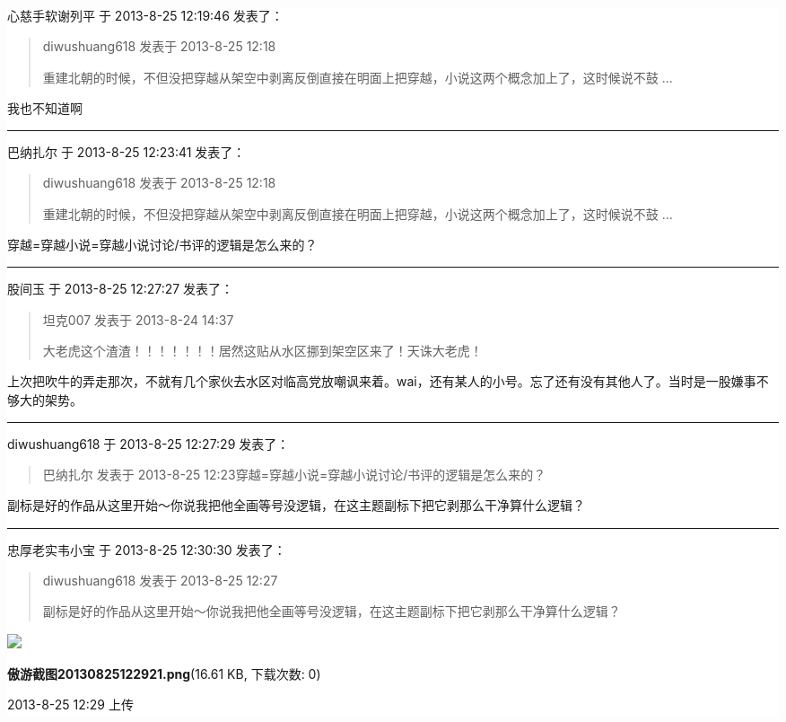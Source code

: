 心慈手软谢列平 于 2013-8-25 12:19:46 发表了：

> diwushuang618 发表于 2013-8-25 12:18
> 
> 重建北朝的时候，不但没把穿越从架空中剥离反倒直接在明面上把穿越，小说这两个概念加上了，这时候说不鼓 ...



我也不知道啊

---------

巴纳扎尔 于 2013-8-25 12:23:41 发表了：

> diwushuang618 发表于 2013-8-25 12:18
> 
> 重建北朝的时候，不但没把穿越从架空中剥离反倒直接在明面上把穿越，小说这两个概念加上了，这时候说不鼓 ...



穿越=穿越小说=穿越小说讨论/书评的逻辑是怎么来的？

---------

股间玉 于 2013-8-25 12:27:27 发表了：

> 坦克007 发表于 2013-8-24 14:37
> 
> 大老虎这个渣渣！！！！！！！居然这贴从水区挪到架空区来了！天诛大老虎！



上次把吹牛的弄走那次，不就有几个家伙去水区对临高党放嘲讽来着。wai，还有某人的小号。忘了还有没有其他人了。当时是一股嫌事不够大的架势。

---------

diwushuang618 于 2013-8-25 12:27:29 发表了：

> 巴纳扎尔 发表于 2013-8-25 12:23穿越=穿越小说=穿越小说讨论/书评的逻辑是怎么来的？



副标是好的作品从这里开始～你说我把他全画等号没逻辑，在这主题副标下把它剥那么干净算什么逻辑？

---------

忠厚老实韦小宝 于 2013-8-25 12:30:30 发表了：

> diwushuang618 发表于 2013-8-25 12:27
> 
> 副标是好的作品从这里开始～你说我把他全画等号没逻辑，在这主题副标下把它剥那么干净算什么逻辑？



![](https://cdn.jsdelivr.net/gh/lzjluzijie/beichao@main/static/img/122942h88d4oiwrzi8z89s.png)



**傲游截图20130825122921.png**(16.61 KB, 下载次数: 0)



2013-8-25 12:29 上传


